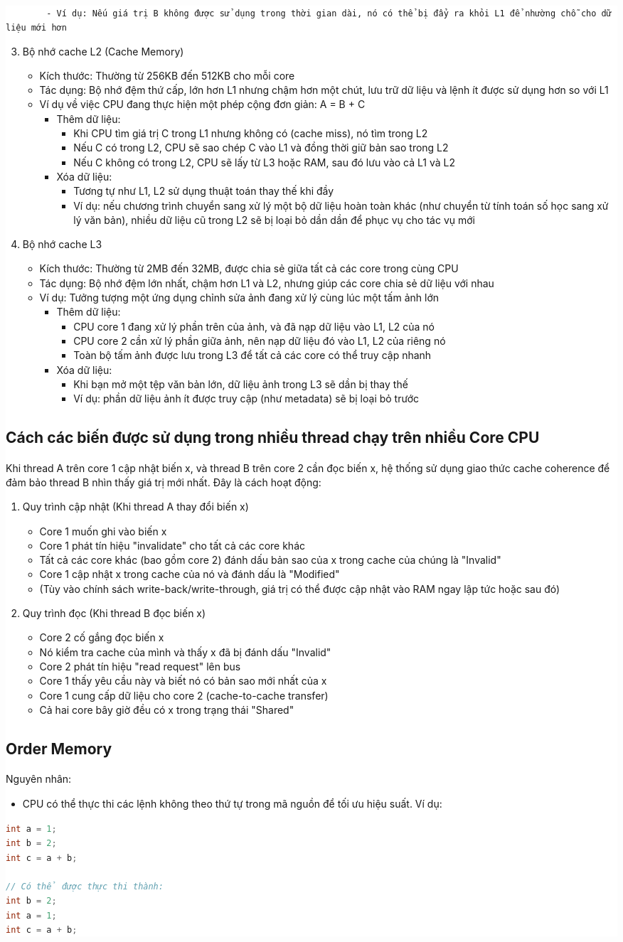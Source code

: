            - Ví dụ: Nếu giá trị B không được sử dụng trong thời gian dài, nó có thể bị đẩy ra khỏi L1 để nhường chỗ cho dữ liệu mới hơn

3. Bộ nhớ cache L2 (Cache Memory)
    - Kích thước: Thường từ 256KB đến 512KB cho mỗi core
    - Tác dụng: Bộ nhớ đệm thứ cấp, lớn hơn L1 nhưng chậm hơn một chút, lưu trữ dữ liệu và lệnh ít được sử dụng hơn so với L1
    - Ví dụ về việc CPU đang thực hiện một phép cộng đơn giản: A = B + C
        - Thêm dữ liệu:
            - Khi CPU tìm giá trị C trong L1 nhưng không có (cache miss), nó tìm trong L2
            - Nếu C có trong L2, CPU sẽ sao chép C vào L1 và đồng thời giữ bản sao trong L2
            - Nếu C không có trong L2, CPU sẽ lấy từ L3 hoặc RAM, sau đó lưu vào cả L1 và L2
        - Xóa dữ liệu:
            - Tương tự như L1, L2 sử dụng thuật toán thay thế khi đầy
            - Ví dụ: nếu chương trình chuyển sang xử lý một bộ dữ liệu hoàn toàn khác (như chuyển từ tính toán số học sang xử lý văn bản), nhiều dữ liệu cũ trong L2 sẽ bị loại bỏ dần dần để phục vụ cho tác vụ mới

4. Bộ nhớ cache L3
    - Kích thước: Thường từ 2MB đến 32MB, được chia sẻ giữa tất cả các core trong cùng CPU
    - Tác dụng: Bộ nhớ đệm lớn nhất, chậm hơn L1 và L2, nhưng giúp các core chia sẻ dữ liệu với nhau
    - Ví dụ: Tưởng tượng một ứng dụng chỉnh sửa ảnh đang xử lý cùng lúc một tấm ảnh lớn
        - Thêm dữ liệu:
            - CPU core 1 đang xử lý phần trên của ảnh, và đã nạp dữ liệu vào L1, L2 của nó
            - CPU core 2 cần xử lý phần giữa ảnh, nên nạp dữ liệu đó vào L1, L2 của riêng nó
            - Toàn bộ tấm ảnh được lưu trong L3 để tất cả các core có thể truy cập nhanh
        - Xóa dữ liệu:
            - Khi bạn mở một tệp văn bản lớn, dữ liệu ảnh trong L3 sẽ dần bị thay thế
            - Ví dụ: phần dữ liệu ảnh ít được truy cập (như metadata) sẽ bị loại bỏ trước

## Cách các biến được sử dụng trong nhiều thread chạy trên nhiều Core CPU
Khi thread A trên core 1 cập nhật biến x, và thread B trên core 2 cần đọc biến x, hệ thống sử dụng giao thức cache coherence để đảm bảo thread B nhìn thấy giá trị mới nhất. Đây là cách hoạt động:
1. Quy trình cập nhật (Khi thread A thay đổi biến x)
    - Core 1 muốn ghi vào biến x
    - Core 1 phát tín hiệu "invalidate" cho tất cả các core khác
    - Tất cả các core khác (bao gồm core 2) đánh dấu bản sao của x trong cache của chúng là "Invalid"
    - Core 1 cập nhật x trong cache của nó và đánh dấu là "Modified"
    - (Tùy vào chính sách write-back/write-through, giá trị có thể được cập nhật vào RAM ngay lập tức hoặc sau đó)

2. Quy trình đọc (Khi thread B đọc biến x)
    - Core 2 cố gắng đọc biến x
    - Nó kiểm tra cache của mình và thấy x đã bị đánh dấu "Invalid"
    - Core 2 phát tín hiệu "read request" lên bus
    - Core 1 thấy yêu cầu này và biết nó có bản sao mới nhất của x
    - Core 1 cung cấp dữ liệu cho core 2 (cache-to-cache transfer)
    - Cả hai core bây giờ đều có x trong trạng thái "Shared"

## Order Memory
Nguyên nhân:
- CPU có thể thực thi các lệnh không theo thứ tự trong mã nguồn để tối ưu hiệu suất. Ví dụ:
```C++
int a = 1;
int b = 2;
int c = a + b;

// Có thể được thực thi thành:
int b = 2;
int a = 1;
int c = a + b;
```